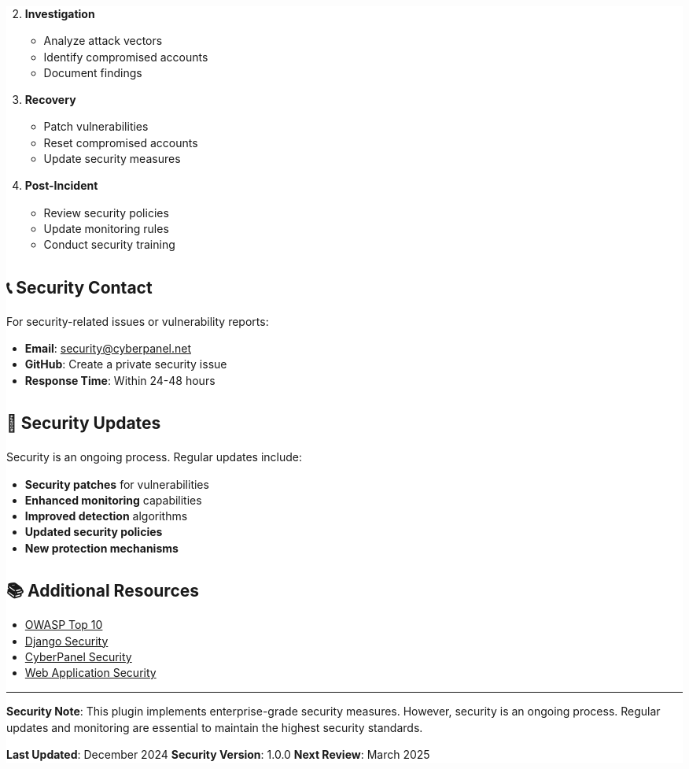 2. **Investigation**
   - Analyze attack vectors
   - Identify compromised accounts
   - Document findings

3. **Recovery**
   - Patch vulnerabilities
   - Reset compromised accounts
   - Update security measures

4. **Post-Incident**
   - Review security policies
   - Update monitoring rules
   - Conduct security training

## 📞 Security Contact

For security-related issues or vulnerability reports:

- **Email**: security@cyberpanel.net
- **GitHub**: Create a private security issue
- **Response Time**: Within 24-48 hours

## 🔄 Security Updates

Security is an ongoing process. Regular updates include:

- **Security patches** for vulnerabilities
- **Enhanced monitoring** capabilities
- **Improved detection** algorithms
- **Updated security policies**
- **New protection mechanisms**

## 📚 Additional Resources

- [OWASP Top 10](https://owasp.org/www-project-top-ten/)
- [Django Security](https://docs.djangoproject.com/en/stable/topics/security/)
- [CyberPanel Security](https://cyberpanel.net/docs/)
- [Web Application Security](https://cheatsheetseries.owasp.org/)

---

**Security Note**: This plugin implements enterprise-grade security measures. However, security is an ongoing process. Regular updates and monitoring are essential to maintain the highest security standards.

**Last Updated**: December 2024
**Security Version**: 1.0.0
**Next Review**: March 2025
